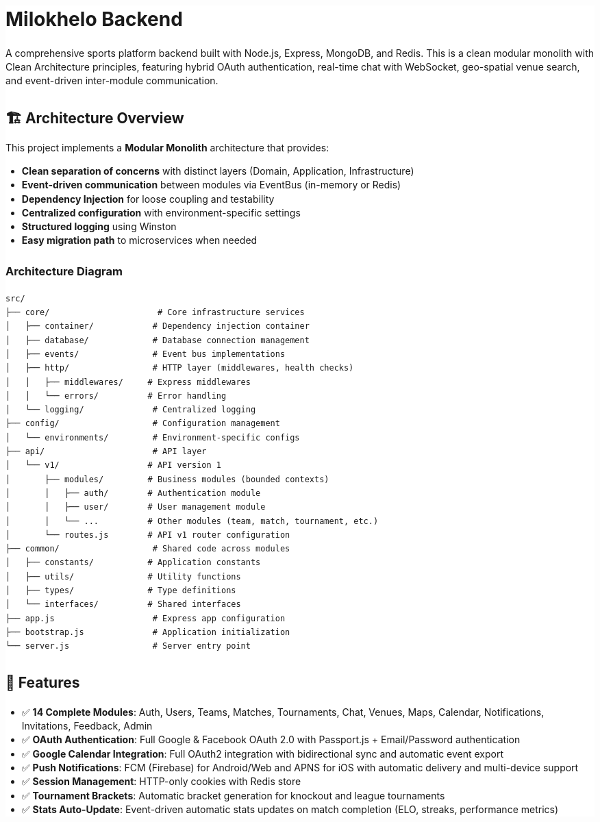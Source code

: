 # Milokhelo Backend

A comprehensive sports platform backend built with Node.js, Express, MongoDB, and Redis. This is a clean modular monolith with Clean Architecture principles, featuring hybrid OAuth authentication, real-time chat with WebSocket, geo-spatial venue search, and event-driven inter-module communication.

## 🏗️ Architecture Overview

This project implements a **Modular Monolith** architecture that provides:

- **Clean separation of concerns** with distinct layers (Domain, Application, Infrastructure)
- **Event-driven communication** between modules via EventBus (in-memory or Redis)
- **Dependency Injection** for loose coupling and testability
- **Centralized configuration** with environment-specific settings
- **Structured logging** using Winston
- **Easy migration path** to microservices when needed

### Architecture Diagram

```
src/
├── core/                      # Core infrastructure services
│   ├── container/            # Dependency injection container
│   ├── database/             # Database connection management
│   ├── events/               # Event bus implementations
│   ├── http/                 # HTTP layer (middlewares, health checks)
│   │   ├── middlewares/     # Express middlewares
│   │   └── errors/          # Error handling
│   └── logging/              # Centralized logging
├── config/                   # Configuration management
│   └── environments/         # Environment-specific configs
├── api/                      # API layer
│   └── v1/                  # API version 1
│       ├── modules/         # Business modules (bounded contexts)
│       │   ├── auth/        # Authentication module
│       │   ├── user/        # User management module
│       │   └── ...          # Other modules (team, match, tournament, etc.)
│       └── routes.js        # API v1 router configuration
├── common/                   # Shared code across modules
│   ├── constants/           # Application constants
│   ├── utils/               # Utility functions
│   ├── types/               # Type definitions
│   └── interfaces/          # Shared interfaces
├── app.js                    # Express app configuration
├── bootstrap.js              # Application initialization
└── server.js                 # Server entry point
```

## 🚀 Features

- ✅ **14 Complete Modules**: Auth, Users, Teams, Matches, Tournaments, Chat, Venues, Maps, Calendar, Notifications, Invitations, Feedback, Admin
- ✅ **OAuth Authentication**: Full Google & Facebook OAuth 2.0 with Passport.js + Email/Password authentication
- ✅ **Google Calendar Integration**: Full OAuth2 integration with bidirectional sync and automatic event export
- ✅ **Push Notifications**: FCM (Firebase) for Android/Web and APNS for iOS with automatic delivery and multi-device support
- ✅ **Session Management**: HTTP-only cookies with Redis store
- ✅ **Tournament Brackets**: Automatic bracket generation for knockout and league tournaments
- ✅ **Stats Auto-Update**: Event-driven automatic stats updates on match completion (ELO, streaks, performance metrics)